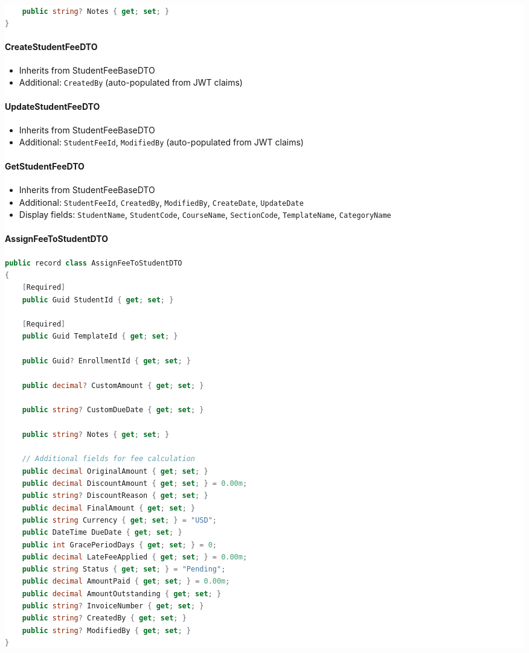 ```csharp
    public string? Notes { get; set; }
}
```

#### CreateStudentFeeDTO
- Inherits from StudentFeeBaseDTO
- Additional: `CreatedBy` (auto-populated from JWT claims)

#### UpdateStudentFeeDTO
- Inherits from StudentFeeBaseDTO
- Additional: `StudentFeeId`, `ModifiedBy` (auto-populated from JWT claims)

#### GetStudentFeeDTO
- Inherits from StudentFeeBaseDTO
- Additional: `StudentFeeId`, `CreatedBy`, `ModifiedBy`, `CreateDate`, `UpdateDate`
- Display fields: `StudentName`, `StudentCode`, `CourseName`, `SectionCode`, `TemplateName`, `CategoryName`

#### AssignFeeToStudentDTO
```csharp
public record class AssignFeeToStudentDTO
{
    [Required]
    public Guid StudentId { get; set; }
    
    [Required]
    public Guid TemplateId { get; set; }
    
    public Guid? EnrollmentId { get; set; }
    
    public decimal? CustomAmount { get; set; }
    
    public string? CustomDueDate { get; set; }
    
    public string? Notes { get; set; }
    
    // Additional fields for fee calculation
    public decimal OriginalAmount { get; set; }
    public decimal DiscountAmount { get; set; } = 0.00m;
    public string? DiscountReason { get; set; }
    public decimal FinalAmount { get; set; }
    public string Currency { get; set; } = "USD";
    public DateTime DueDate { get; set; }
    public int GracePeriodDays { get; set; } = 0;
    public decimal LateFeeApplied { get; set; } = 0.00m;
    public string Status { get; set; } = "Pending";
    public decimal AmountPaid { get; set; } = 0.00m;
    public decimal AmountOutstanding { get; set; }
    public string? InvoiceNumber { get; set; }
    public string? CreatedBy { get; set; }
    public string? ModifiedBy { get; set; }
}
```
